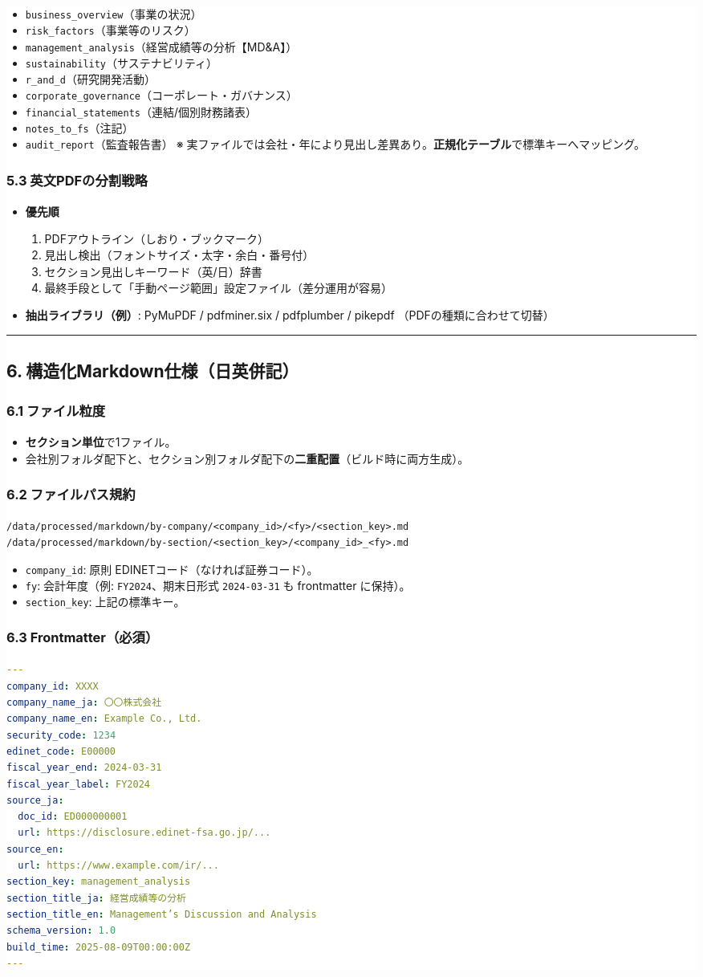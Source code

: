 * `business_overview`（事業の状況）
* `risk_factors`（事業等のリスク）
* `management_analysis`（経営成績等の分析【MD&A】）
* `sustainability`（サステナビリティ）
* `r_and_d`（研究開発活動）
* `corporate_governance`（コーポレート・ガバナンス）
* `financial_statements`（連結/個別財務諸表）
* `notes_to_fs`（注記）
* `audit_report`（監査報告書）
  ※ 実ファイルでは会社・年により見出し差異あり。**正規化テーブル**で標準キーへマッピング。

### 5.3 英文PDFの分割戦略

* **優先順**

  1. PDFアウトライン（しおり・ブックマーク）
  2. 見出し検出（フォントサイズ・太字・余白・番号付）
  3. セクション見出しキーワード（英/日）辞書
  4. 最終手段として「手動ページ範囲」設定ファイル（差分運用が容易）
* **抽出ライブラリ（例）**: PyMuPDF / pdfminer.six / pdfplumber / pikepdf （PDFの種類に合わせて切替）

---

## 6. 構造化Markdown仕様（**日英併記**）

### 6.1 ファイル粒度

* **セクション単位**で1ファイル。
* 会社別フォルダ配下と、セクション別フォルダ配下の**二重配置**（ビルド時に両方生成）。

### 6.2 ファイルパス規約

```
/data/processed/markdown/by-company/<company_id>/<fy>/<section_key>.md
/data/processed/markdown/by-section/<section_key>/<company_id>_<fy>.md
```

* `company_id`: 原則 EDINETコード（なければ証券コード）。
* `fy`: 会計年度（例: `FY2024`、期末日形式 `2024-03-31` も frontmatter に保持）。
* `section_key`: 上記の標準キー。

### 6.3 Frontmatter（必須）

```yaml
---
company_id: XXXX
company_name_ja: 〇〇株式会社
company_name_en: Example Co., Ltd.
security_code: 1234
edinet_code: E00000
fiscal_year_end: 2024-03-31
fiscal_year_label: FY2024
source_ja:
  doc_id: ED000000001
  url: https://disclosure.edinet-fsa.go.jp/...
source_en:
  url: https://www.example.com/ir/...
section_key: management_analysis
section_title_ja: 経営成績等の分析
section_title_en: Management’s Discussion and Analysis
schema_version: 1.0
build_time: 2025-08-09T00:00:00Z
---
```
